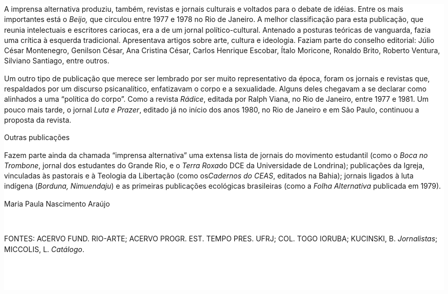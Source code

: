 A imprensa alternativa produziu, também, revistas e jornais culturais e
voltados para o debate de idéias. Entre os mais importantes está o
*Beijo,* que circulou entre 1977 e 1978 no Rio de Janeiro. A melhor
classificação para esta publicação, que reunia intelectuais e escritores
cariocas, era a de um jornal político-cultural. Antenado a posturas
teóricas de vanguarda, fazia uma crítica à esquerda tradicional.
Apresentava artigos sobre arte, cultura e ideologia. Faziam parte do
conselho editorial: Júlio César Montenegro, Genilson César, Ana Cristina
César, Carlos Henrique Escobar, Ítalo Moricone, Ronaldo Brito, Roberto
Ventura, Silviano Santiago, entre outros.

Um outro tipo de publicação que merece ser lembrado por ser muito
representativo da época, foram os jornais e revistas que, respaldados
por um discurso psicanalítico, enfatizavam o corpo e a sexualidade.
Alguns deles chegavam a se declarar como alinhados a uma “política do
corpo”. Como a revista *Rádice*, editada por Ralph Viana, no Rio de
Janeiro, entre 1977 e 1981. Um pouco mais tarde, o jornal *Luta e
Prazer*, editado já no início dos anos 1980, no Rio de Janeiro e em São
Paulo, continuou a proposta da revista.

Outras publicações

Fazem parte ainda da chamada “imprensa alternativa” uma extensa lista de
jornais do movimento estudantil (como o *Boca no Trombone*, jornal dos
estudantes do Grande Rio, e o *Terra Roxa*do DCE da Universidade de
Londrina); publicações da Igreja, vinculadas às pastorais e à Teologia
da Libertação (como os*Cadernos do CEAS*, editados na Bahia); jornais
ligados à luta indígena (*Borduna, Nimuendaju*) e as primeiras
publicações ecológicas brasileiras (como a *Folha Alternativa* publicada
em 1979).

Maria Paula Nascimento Araújo

 

FONTES: ACERVO FUND. RIO-ARTE; ACERVO PROGR. EST. TEMPO PRES. UFRJ; COL.
TOGO IORUBA; KUCINSKI, B. *Jornalistas*; MICCOLIS, L. *Catálogo*.

 

 
